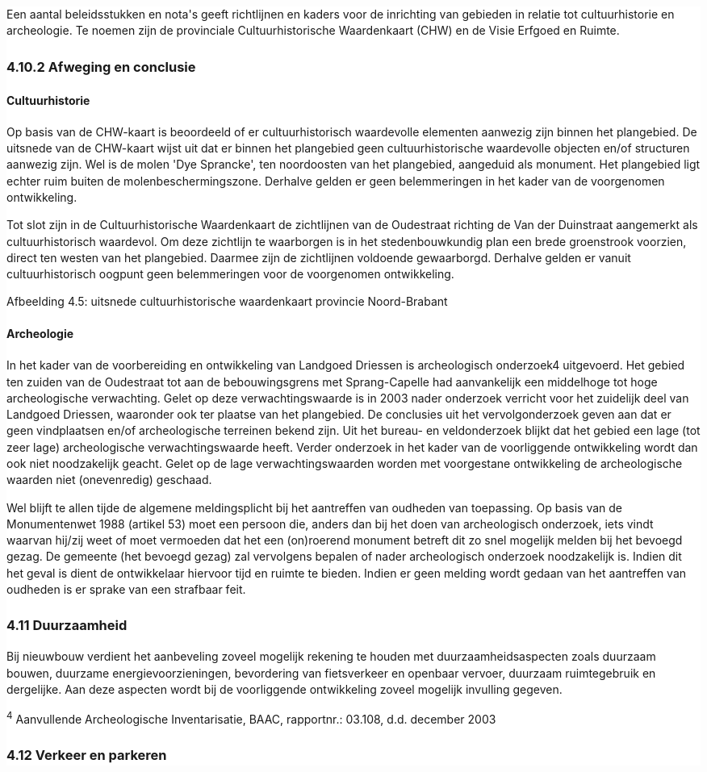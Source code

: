 Een aantal beleidsstukken en nota's geeft richtlijnen en kaders voor de inrichting van gebieden in relatie tot cultuurhistorie en archeologie. Te noemen zijn de provinciale Cultuurhistorische Waardenkaart (CHW) en de Visie Erfgoed en Ruimte.

### **4.10.2 Afweging en conclusie**

#### **Cultuurhistorie**

Op basis van de CHW-kaart is beoordeeld of er cultuurhistorisch waardevolle elementen aanwezig zijn binnen het plangebied. De uitsnede van de CHW-kaart wijst uit dat er binnen het plangebied geen cultuurhistorische waardevolle objecten en/of structuren aanwezig zijn. Wel is de molen 'Dye Sprancke', ten noordoosten van het plangebied, aangeduid als monument. Het plangebied ligt echter ruim buiten de molenbeschermingszone. Derhalve gelden er geen belemmeringen in het kader van de voorgenomen ontwikkeling.

Tot slot zijn in de Cultuurhistorische Waardenkaart de zichtlijnen van de Oudestraat richting de Van der Duinstraat aangemerkt als cultuurhistorisch waardevol. Om deze zichtlijn te waarborgen is in het stedenbouwkundig plan een brede groenstrook voorzien, direct ten westen van het plangebied. Daarmee zijn de zichtlijnen voldoende gewaarborgd. Derhalve gelden er vanuit cultuurhistorisch oogpunt geen belemmeringen voor de voorgenomen ontwikkeling.

Afbeelding 4.5: uitsnede cultuurhistorische waardenkaart provincie Noord-Brabant 

#### **Archeologie**

In het kader van de voorbereiding en ontwikkeling van Landgoed Driessen is archeologisch onderzoek4 uitgevoerd. Het gebied ten zuiden van de Oudestraat tot aan de bebouwingsgrens met Sprang-Capelle had aanvankelijk een middelhoge tot hoge archeologische verwachting. Gelet op deze verwachtingswaarde is in 2003 nader onderzoek verricht voor het zuidelijk deel van Landgoed Driessen, waaronder ook ter plaatse van het plangebied. De conclusies uit het vervolgonderzoek geven aan dat er geen vindplaatsen en/of archeologische terreinen bekend zijn. Uit het bureau- en veldonderzoek blijkt dat het gebied een lage (tot zeer lage) archeologische verwachtingswaarde heeft. Verder onderzoek in het kader van de voorliggende ontwikkeling wordt dan ook niet noodzakelijk geacht. Gelet op de lage verwachtingswaarden worden met voorgestane ontwikkeling de archeologische waarden niet (onevenredig) geschaad.

Wel blijft te allen tijde de algemene meldingsplicht bij het aantreffen van oudheden van toepassing. Op basis van de Monumentenwet 1988 (artikel 53) moet een persoon die, anders dan bij het doen van archeologisch onderzoek, iets vindt waarvan hij/zij weet of moet vermoeden dat het een (on)roerend monument betreft dit zo snel mogelijk melden bij het bevoegd gezag. De gemeente (het bevoegd gezag) zal vervolgens bepalen of nader archeologisch onderzoek noodzakelijk is. Indien dit het geval is dient de ontwikkelaar hiervoor tijd en ruimte te bieden. Indien er geen melding wordt gedaan van het aantreffen van oudheden is er sprake van een strafbaar feit.

### **4.11 Duurzaamheid**

Bij nieuwbouw verdient het aanbeveling zoveel mogelijk rekening te houden met duurzaamheidsaspecten zoals duurzaam bouwen, duurzame energievoorzieningen, bevordering van fietsverkeer en openbaar vervoer, duurzaam ruimtegebruik en dergelijke. Aan deze aspecten wordt bij de voorliggende ontwikkeling zoveel mogelijk invulling gegeven.

<sup>4</sup> Aanvullende Archeologische Inventarisatie, BAAC, rapportnr.: 03.108, d.d. december 2003

### **4.12 Verkeer en parkeren**
